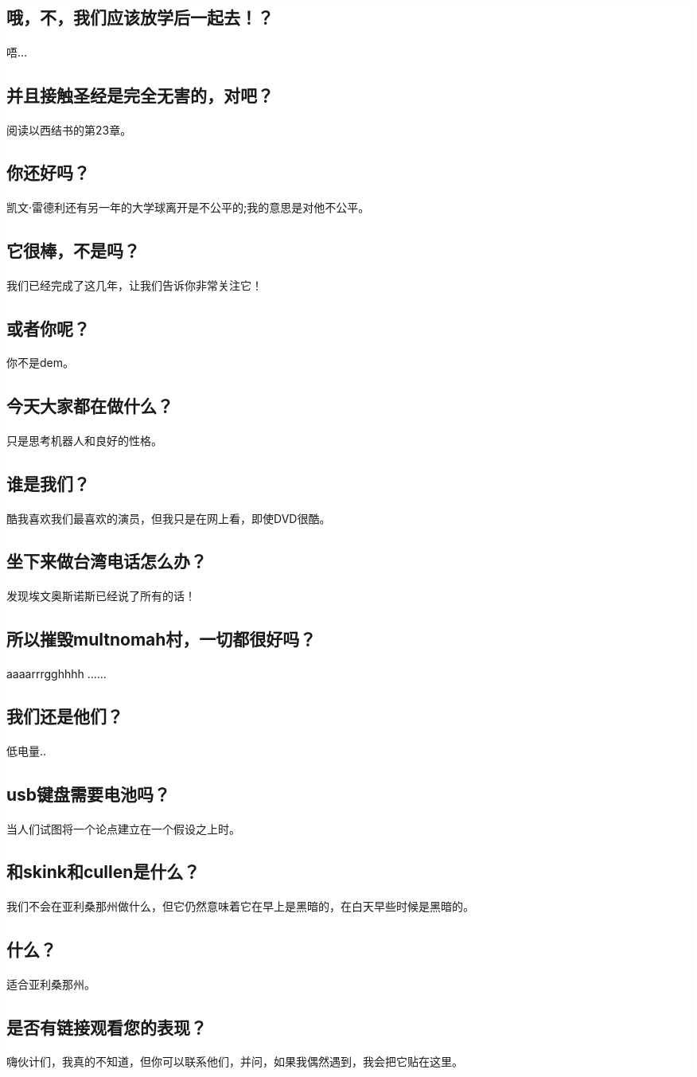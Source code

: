 ## 哦，不，我们应该放学后一起去！？
唔...

## 并且接触圣经是完全无害的，对吧？
阅读以西结书的第23章。

## 你还好吗？
凯文·雷德利还有另一年的大学球离开是不公平的;我的意思是对他不公平。

## 它很棒，不是吗？
我们已经完成了这几年，让我们告诉你非常关注它！

## 或者你呢？
你不是dem。

## 今天大家都在做什么？
只是思考机器人和良好的性格。

## 谁是我们？
酷我喜欢我们最喜欢的演员，但我只是在网上看，即使DVD很酷。

## 坐下来做台湾电话怎么办？
发现埃文奥斯诺斯已经说了所有的话！

## 所以摧毁multnomah村，一切都很好吗？
aaaarrrgghhhh ......

## 我们还是他们？
低电量..

##  usb键盘需要电池吗？
当人们试图将一个论点建立在一个假设之上时。

## 和skink和cullen是什么？
我们不会在亚利桑那州做什么，但它仍然意味着它在早上是黑暗的，在白天早些时候是黑暗的。

##  什么？
适合亚利桑那州。

## 是否有链接观看您的表现？
嗨伙计们，我真的不知道，但你可以联系他们，并问，如果我偶然遇到，我会把它贴在这里。
